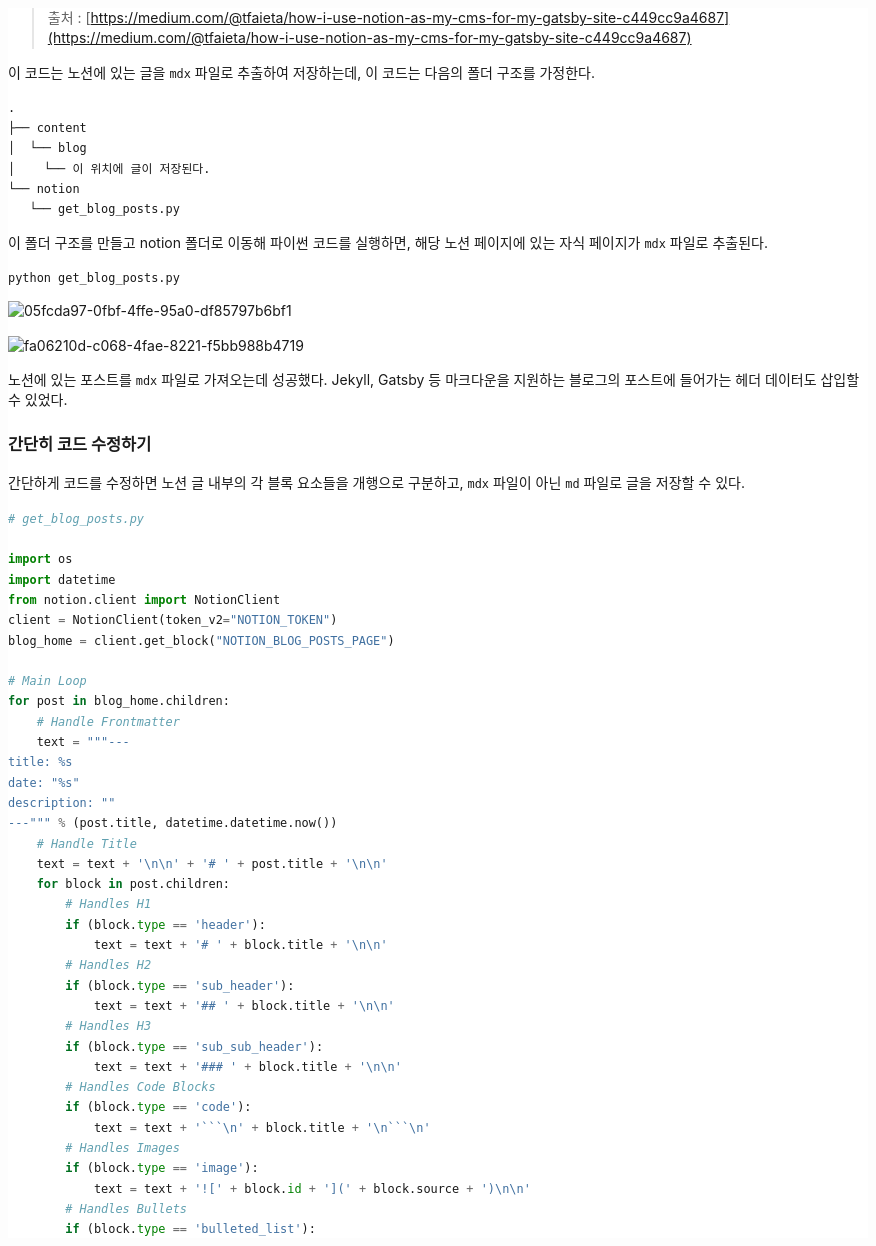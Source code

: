 > 출처 : [https://medium.com/@tfaieta/how-i-use-notion-as-my-cms-for-my-gatsby-site-c449cc9a4687](https://medium.com/@tfaieta/how-i-use-notion-as-my-cms-for-my-gatsby-site-c449cc9a4687)

이 코드는 노션에 있는 글을 `mdx` 파일로 추출하여 저장하는데, 이 코드는 다음의 폴더 구조를 가정한다.

```plain text
.
├── content
│  └── blog
│    └── 이 위치에 글이 저장된다.
└── notion
   └── get_blog_posts.py
```

이 폴더 구조를 만들고 notion 폴더로 이동해 파이썬 코드를 실행하면, 해당 노션 페이지에 있는 자식 페이지가 `mdx` 파일로 추출된다.

```bash
python get_blog_posts.py
```

![05fcda97-0fbf-4ffe-95a0-df85797b6bf1](https://s3.us-west-2.amazonaws.com/secure.notion-static.com/57d80ef0-fe2f-4360-b094-ee60dda1e4ab/_2020-05-28__9.47.55.png?X-Amz-Algorithm=AWS4-HMAC-SHA256&X-Amz-Credential=AKIAT73L2G45O3KS52Y5%2F20200530%2Fus-west-2%2Fs3%2Faws4_request&X-Amz-Date=20200530T050538Z&X-Amz-Expires=86400&X-Amz-Signature=66480cc09d5da7acb0f5cd4c8fb92d3224cc8aea775fd2b9f9196c94ea80fab0&X-Amz-SignedHeaders=host)

![fa06210d-c068-4fae-8221-f5bb988b4719](https://s3.us-west-2.amazonaws.com/secure.notion-static.com/4237f3d4-b78c-4444-9439-36d48641545c/_2020-05-28__1.19.24.png?X-Amz-Algorithm=AWS4-HMAC-SHA256&X-Amz-Credential=AKIAT73L2G45O3KS52Y5%2F20200530%2Fus-west-2%2Fs3%2Faws4_request&X-Amz-Date=20200530T050538Z&X-Amz-Expires=86400&X-Amz-Signature=3f1ec6e92006de5ccab6e2a607e6f585af2a63b5f3bb59f54cf9efa93891d690&X-Amz-SignedHeaders=host)

노션에 있는 포스트를 `mdx` 파일로 가져오는데 성공했다. Jekyll, Gatsby 등 마크다운을 지원하는 블로그의 포스트에 들어가는 헤더 데이터도 삽입할 수 있었다.

### 간단히 코드 수정하기

간단하게 코드를 수정하면 노션 글 내부의 각 블록 요소들을 개행으로 구분하고, `mdx` 파일이 아닌 `md` 파일로 글을 저장할 수 있다.

````python
# get_blog_posts.py

import os
import datetime
from notion.client import NotionClient
client = NotionClient(token_v2="NOTION_TOKEN")
blog_home = client.get_block("NOTION_BLOG_POSTS_PAGE")

# Main Loop
for post in blog_home.children:
    # Handle Frontmatter
    text = """---
title: %s
date: "%s"
description: ""
---""" % (post.title, datetime.datetime.now())
    # Handle Title
    text = text + '\n\n' + '# ' + post.title + '\n\n'
    for block in post.children:
        # Handles H1
        if (block.type == 'header'):
            text = text + '# ' + block.title + '\n\n'
        # Handles H2
        if (block.type == 'sub_header'):
            text = text + '## ' + block.title + '\n\n'
        # Handles H3
        if (block.type == 'sub_sub_header'):
            text = text + '### ' + block.title + '\n\n'
        # Handles Code Blocks
        if (block.type == 'code'):
            text = text + '```\n' + block.title + '\n```\n'
        # Handles Images
        if (block.type == 'image'):
            text = text + '![' + block.id + '](' + block.source + ')\n\n'
        # Handles Bullets
        if (block.type == 'bulleted_list'):
````